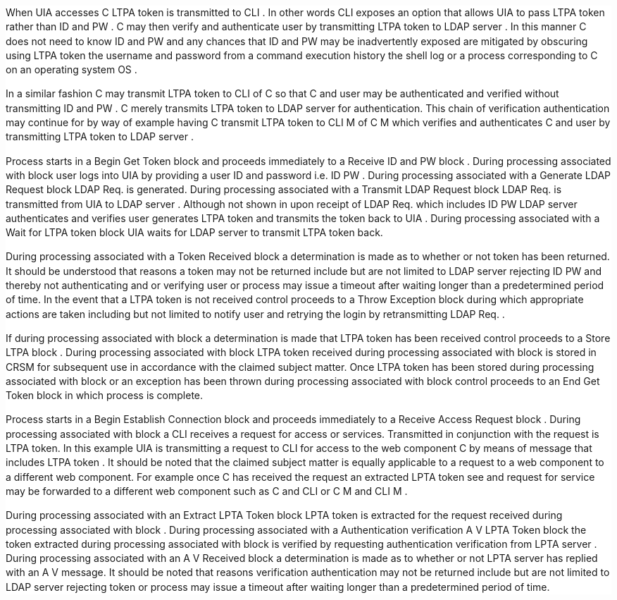 When UIA accesses C  LTPA token is transmitted to CLI  . In other words CLI  exposes an option that allows UIA to pass LTPA token rather than ID and PW . C  may then verify and authenticate user by transmitting LTPA token to LDAP server . In this manner C  does not need to know ID and PW and any chances that ID and PW may be inadvertently exposed are mitigated by obscuring using LTPA token the username and password from a command execution history the shell log or a process corresponding to C  on an operating system OS .

In a similar fashion C  may transmit LTPA token to CLI  of C  so that C  and user may be authenticated and verified without transmitting ID and PW . C  merely transmits LTPA token to LDAP server for authentication. This chain of verification authentication may continue for by way of example having C  transmit LTPA token to CLI M of C M which verifies and authenticates C  and user by transmitting LTPA token to LDAP server .

Process starts in a Begin Get Token block and proceeds immediately to a Receive ID and PW block . During processing associated with block user logs into UIA by providing a user ID and password i.e. ID PW . During processing associated with a Generate LDAP Request block LDAP Req. is generated. During processing associated with a Transmit LDAP Request block LDAP Req. is transmitted from UIA to LDAP server . Although not shown in upon receipt of LDAP Req. which includes ID PW LDAP server authenticates and verifies user generates LTPA token and transmits the token back to UIA . During processing associated with a Wait for LTPA token block UIA waits for LDAP server to transmit LTPA token back.

During processing associated with a Token Received block a determination is made as to whether or not token has been returned. It should be understood that reasons a token may not be returned include but are not limited to LDAP server rejecting ID PW and thereby not authenticating and or verifying user or process may issue a timeout after waiting longer than a predetermined period of time. In the event that a LTPA token is not received control proceeds to a Throw Exception block during which appropriate actions are taken including but not limited to notify user and retrying the login by retransmitting LDAP Req. .

If during processing associated with block a determination is made that LTPA token has been received control proceeds to a Store LTPA block . During processing associated with block LTPA token received during processing associated with block is stored in CRSM for subsequent use in accordance with the claimed subject matter. Once LTPA token has been stored during processing associated with block or an exception has been thrown during processing associated with block control proceeds to an End Get Token block in which process is complete.

Process starts in a Begin Establish Connection block and proceeds immediately to a Receive Access Request block . During processing associated with block a CLI receives a request for access or services. Transmitted in conjunction with the request is LTPA token. In this example UIA is transmitting a request to CLI  for access to the web component C  by means of message that includes LTPA token . It should be noted that the claimed subject matter is equally applicable to a request to a web component to a different web component. For example once C  has received the request an extracted LPTA token see and request for service may be forwarded to a different web component such as C  and CLI  or C M and CLI M .

During processing associated with an Extract LPTA Token block LPTA token is extracted for the request received during processing associated with block . During processing associated with a Authentication verification A V LPTA Token block the token extracted during processing associated with block is verified by requesting authentication verification from LPTA server . During processing associated with an A V Received block a determination is made as to whether or not LPTA server has replied with an A V message. It should be noted that reasons verification authentication may not be returned include but are not limited to LDAP server rejecting token or process may issue a timeout after waiting longer than a predetermined period of time.
